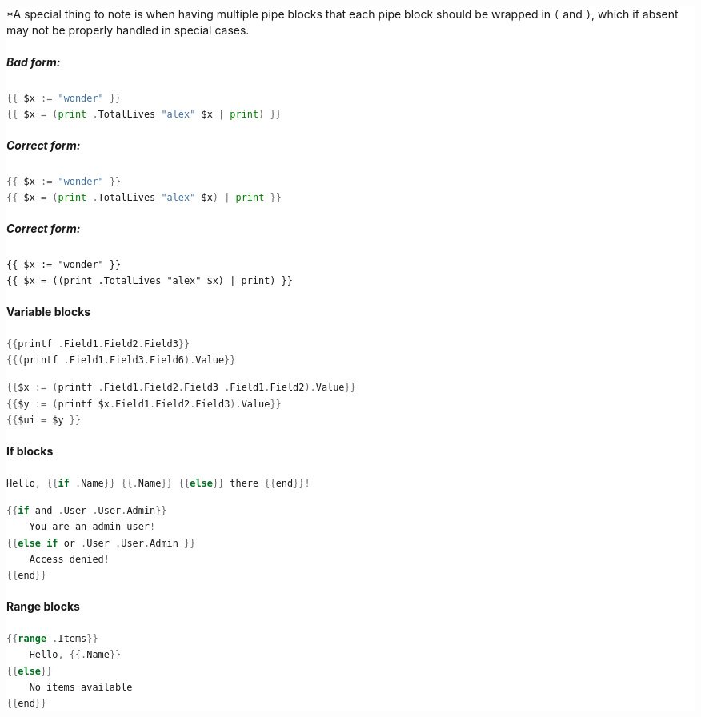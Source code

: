 *A special thing to note is when having multiple pipe blocks that each pipe block should be wrapped in `(` and `)`, which if absent may not be properly handled in special cases.

##### Bad form:

```go
{{ $x := "wonder" }}
{{ $x = (print .TotalLives "alex" $x | print) }}
```

##### Correct form:

```go
{{ $x := "wonder" }}
{{ $x = (print .TotalLives "alex" $x) | print }}
```

##### Correct form:

```
{{ $x := "wonder" }}
{{ $x = ((print .TotalLives "alex" $x) | print) }}
```

#### Variable blocks

```go
{{printf .Field1.Field2.Field3}}
{{(printf .Field1.Field3.Field6).Value}}
```

```go
{{$x := (printf .Field1.Field2.Field3 .Field1.Field2).Value}}
{{$y := (printf $x.Field1.Field2.Field3).Value}}
{{$ui = $y }}
```

#### If blocks

```go
Hello, {{if .Name}} {{.Name}} {{else}} there {{end}}!
```

```go
{{if and .User .User.Admin}}
	You are an admin user!
{{else if or .User .User.Admin }}
	Access denied!
{{end}}
```

#### Range blocks

```go
{{range .Items}}
	Hello, {{.Name}}
{{else}}
	No items available
{{end}}
```
